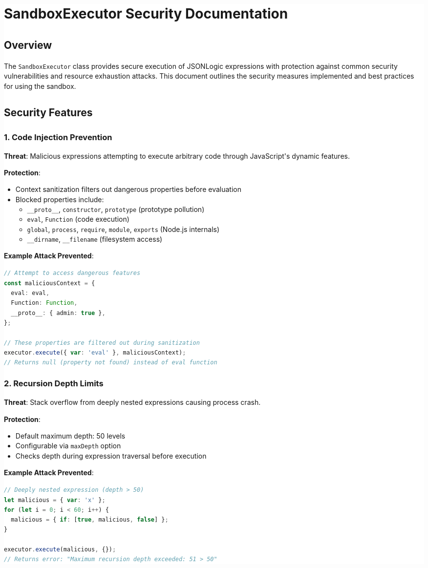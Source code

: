 # SandboxExecutor Security Documentation

## Overview

The `SandboxExecutor` class provides secure execution of JSONLogic expressions with protection against common security vulnerabilities and resource exhaustion attacks. This document outlines the security measures implemented and best practices for using the sandbox.

## Security Features

### 1. Code Injection Prevention

**Threat**: Malicious expressions attempting to execute arbitrary code through JavaScript's dynamic features.

**Protection**:

- Context sanitization filters out dangerous properties before evaluation
- Blocked properties include:
  - `__proto__`, `constructor`, `prototype` (prototype pollution)
  - `eval`, `Function` (code execution)
  - `global`, `process`, `require`, `module`, `exports` (Node.js internals)
  - `__dirname`, `__filename` (filesystem access)

**Example Attack Prevented**:

```typescript
// Attempt to access dangerous features
const maliciousContext = {
  eval: eval,
  Function: Function,
  __proto__: { admin: true },
};

// These properties are filtered out during sanitization
executor.execute({ var: 'eval' }, maliciousContext);
// Returns null (property not found) instead of eval function
```

### 2. Recursion Depth Limits

**Threat**: Stack overflow from deeply nested expressions causing process crash.

**Protection**:

- Default maximum depth: 50 levels
- Configurable via `maxDepth` option
- Checks depth during expression traversal before execution

**Example Attack Prevented**:

```typescript
// Deeply nested expression (depth > 50)
let malicious = { var: 'x' };
for (let i = 0; i < 60; i++) {
  malicious = { if: [true, malicious, false] };
}

executor.execute(malicious, {});
// Returns error: "Maximum recursion depth exceeded: 51 > 50"
```
